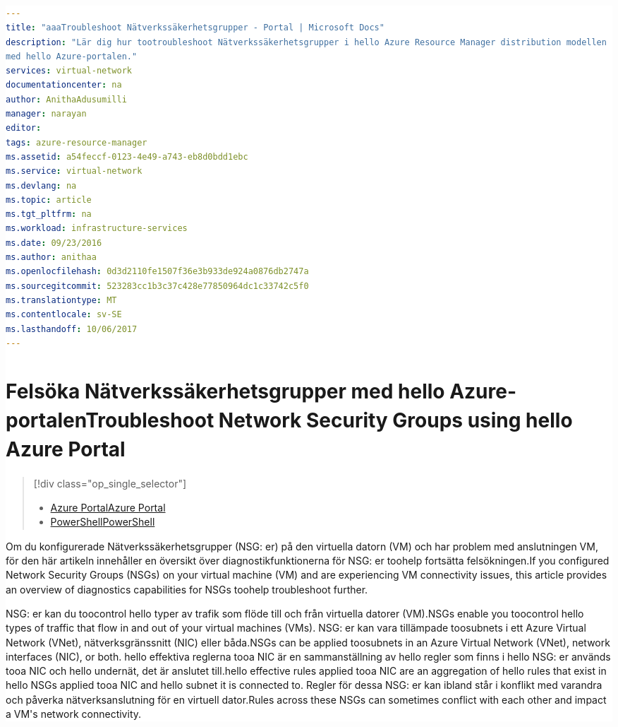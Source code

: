 ```yaml
---
title: "aaaTroubleshoot Nätverkssäkerhetsgrupper - Portal | Microsoft Docs"
description: "Lär dig hur tootroubleshoot Nätverkssäkerhetsgrupper i hello Azure Resource Manager distribution modellen med hello Azure-portalen."
services: virtual-network
documentationcenter: na
author: AnithaAdusumilli
manager: narayan
editor: 
tags: azure-resource-manager
ms.assetid: a54feccf-0123-4e49-a743-eb8d0bdd1ebc
ms.service: virtual-network
ms.devlang: na
ms.topic: article
ms.tgt_pltfrm: na
ms.workload: infrastructure-services
ms.date: 09/23/2016
ms.author: anithaa
ms.openlocfilehash: 0d3d2110fe1507f36e3b933de924a0876db2747a
ms.sourcegitcommit: 523283cc1b3c37c428e77850964dc1c33742c5f0
ms.translationtype: MT
ms.contentlocale: sv-SE
ms.lasthandoff: 10/06/2017
---
```

# <a name="troubleshoot-network-security-groups-using-hello-azure-portal"></a><span data-ttu-id="f7ffb-103">Felsöka Nätverkssäkerhetsgrupper med hello Azure-portalen</span><span class="sxs-lookup"><span data-stu-id="f7ffb-103">Troubleshoot Network Security Groups using hello Azure Portal</span></span>
> [!div class="op_single_selector"]
> * [<span data-ttu-id="f7ffb-104">Azure Portal</span><span class="sxs-lookup"><span data-stu-id="f7ffb-104">Azure Portal</span></span>](virtual-network-nsg-troubleshoot-portal.md)
> * [<span data-ttu-id="f7ffb-105">PowerShell</span><span class="sxs-lookup"><span data-stu-id="f7ffb-105">PowerShell</span></span>](virtual-network-nsg-troubleshoot-powershell.md)
> 
> 

<span data-ttu-id="f7ffb-106">Om du konfigurerade Nätverkssäkerhetsgrupper (NSG: er) på den virtuella datorn (VM) och har problem med anslutningen VM, för den här artikeln innehåller en översikt över diagnostikfunktionerna för NSG: er toohelp fortsätta felsökningen.</span><span class="sxs-lookup"><span data-stu-id="f7ffb-106">If you configured Network Security Groups (NSGs) on your virtual machine (VM) and are experiencing VM connectivity issues, this article provides an overview of diagnostics capabilities for NSGs toohelp troubleshoot further.</span></span>

<span data-ttu-id="f7ffb-107">NSG: er kan du toocontrol hello typer av trafik som flöde till och från virtuella datorer (VM).</span><span class="sxs-lookup"><span data-stu-id="f7ffb-107">NSGs enable you toocontrol hello types of traffic that flow in and out of your virtual machines (VMs).</span></span> <span data-ttu-id="f7ffb-108">NSG: er kan vara tillämpade toosubnets i ett Azure Virtual Network (VNet), nätverksgränssnitt (NIC) eller båda.</span><span class="sxs-lookup"><span data-stu-id="f7ffb-108">NSGs can be applied toosubnets in an Azure Virtual Network (VNet), network interfaces (NIC), or both.</span></span> <span data-ttu-id="f7ffb-109">hello effektiva reglerna tooa NIC är en sammanställning av hello regler som finns i hello NSG: er används tooa NIC och hello undernät, det är anslutet till.</span><span class="sxs-lookup"><span data-stu-id="f7ffb-109">hello effective rules applied tooa NIC are an aggregation of hello rules that exist in hello NSGs applied tooa NIC and hello subnet it is connected to.</span></span> <span data-ttu-id="f7ffb-110">Regler för dessa NSG: er kan ibland står i konflikt med varandra och påverka nätverksanslutning för en virtuell dator.</span><span class="sxs-lookup"><span data-stu-id="f7ffb-110">Rules across these NSGs can sometimes conflict with each other and impact a VM's network connectivity.</span></span>  
